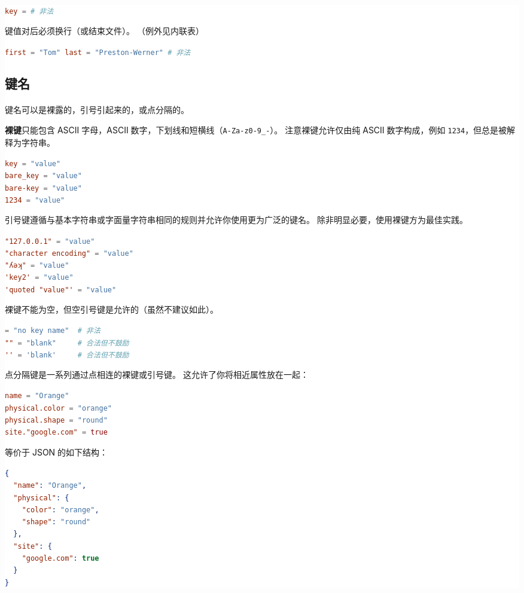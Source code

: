 ```toml
key = # 非法
```

键值对后必须换行（或结束文件）。
（例外见内联表）

```toml
first = "Tom" last = "Preston-Werner" # 非法
```

## 键名

键名可以是裸露的，引号引起来的，或点分隔的。

**裸键**只能包含 ASCII 字母，ASCII 数字，下划线和短横线（`A-Za-z0-9_-`）。
注意裸键允许仅由纯 ASCII 数字构成，例如 `1234`，但总是被解释为字符串。

```toml
key = "value"
bare_key = "value"
bare-key = "value"
1234 = "value"
```

引号键遵循与基本字符串或字面量字符串相同的规则并允许你使用更为广泛的键名。
除非明显必要，使用裸键方为最佳实践。

```toml
"127.0.0.1" = "value"
"character encoding" = "value"
"ʎǝʞ" = "value"
'key2' = "value"
'quoted "value"' = "value"
```

裸键不能为空，但空引号键是允许的（虽然不建议如此）。

```toml
= "no key name"  # 非法
"" = "blank"     # 合法但不鼓励
'' = 'blank'     # 合法但不鼓励
```

点分隔键是一系列通过点相连的裸键或引号键。
这允许了你将相近属性放在一起：

```toml
name = "Orange"
physical.color = "orange"
physical.shape = "round"
site."google.com" = true
```

等价于 JSON 的如下结构：

```json
{
  "name": "Orange",
  "physical": {
    "color": "orange",
    "shape": "round"
  },
  "site": {
    "google.com": true
  }
}
```
